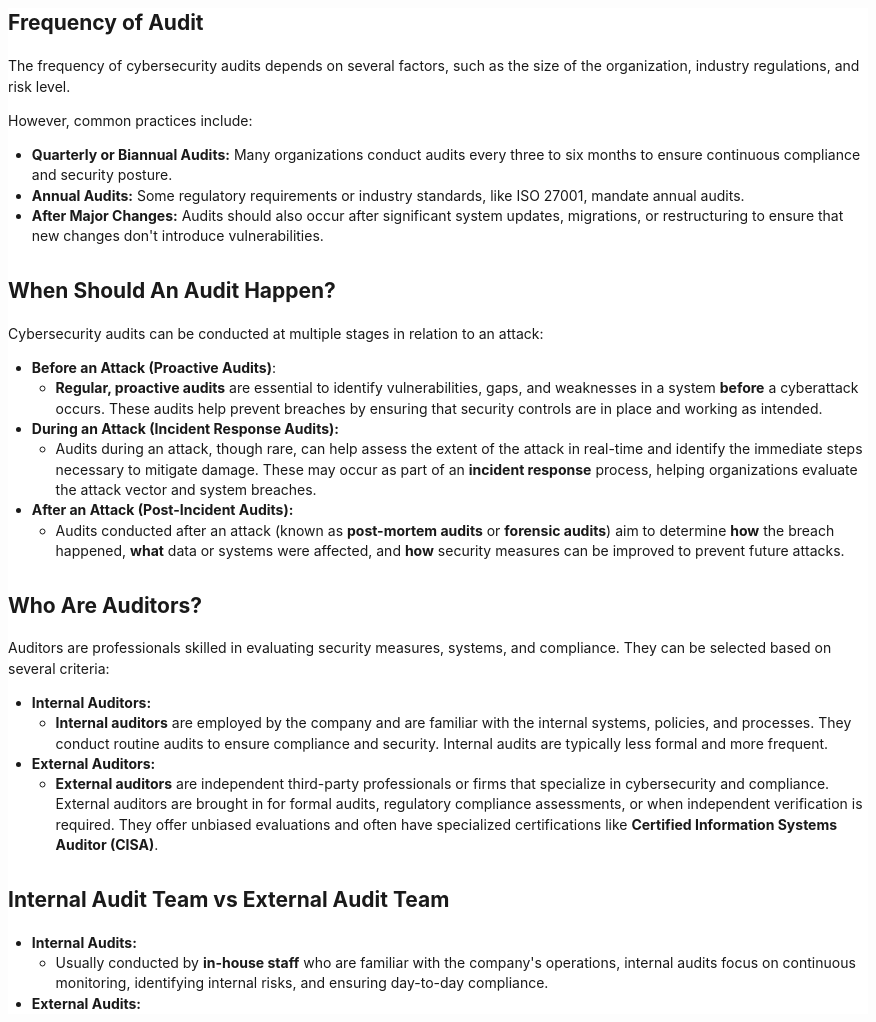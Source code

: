 ## Frequency of Audit

The frequency of cybersecurity audits depends on several factors, such as the size of the organization, industry regulations, and risk level.

However, common practices include:

- **Quarterly or Biannual Audits:** Many organizations conduct audits every three to six months to ensure continuous compliance and security posture.
- **Annual Audits:** Some regulatory requirements or industry standards, like ISO 27001, mandate annual audits.
- **After Major Changes:** Audits should also occur after significant system updates, migrations, or restructuring to ensure that new changes don't introduce vulnerabilities.

## When Should An Audit Happen?

Cybersecurity audits can be conducted at multiple stages in relation to an attack:

- **Before an Attack (Proactive Audits)**:
  - **Regular, proactive audits** are essential to identify vulnerabilities, gaps, and weaknesses in a system **before** a cyberattack occurs. These audits help prevent breaches by ensuring that security controls are in place and working as intended.
- **During an Attack (Incident Response Audits):**
  - Audits during an attack, though rare, can help assess the extent of the attack in real-time and identify the immediate steps necessary to mitigate damage. These may occur as part of an **incident response** process, helping organizations evaluate the attack vector and system breaches.
- **After an Attack (Post-Incident Audits):**
  - Audits conducted after an attack (known as **post-mortem audits** or **forensic audits**) aim to determine **how** the breach happened, **what** data or systems were affected, and **how** security measures can be improved to prevent future attacks.

## Who Are Auditors?

Auditors are professionals skilled in evaluating security measures, systems, and compliance. They can be selected based on several criteria:

- **Internal Auditors:**
  - **Internal auditors** are employed by the company and are familiar with the internal systems, policies, and processes. They conduct routine audits to ensure compliance and security. Internal audits are typically less formal and more frequent.
- **External Auditors:**
  - **External auditors** are independent third-party professionals or firms that specialize in cybersecurity and compliance. External auditors are brought in for formal audits, regulatory compliance assessments, or when independent verification is required. They offer unbiased evaluations and often have specialized certifications like **Certified Information Systems Auditor (CISA)**.

## Internal Audit Team vs External Audit Team

- **Internal Audits:**
  - Usually conducted by **in-house staff** who are familiar with the company's operations, internal audits focus on continuous monitoring, identifying internal risks, and ensuring day-to-day compliance.
- **External Audits:**

